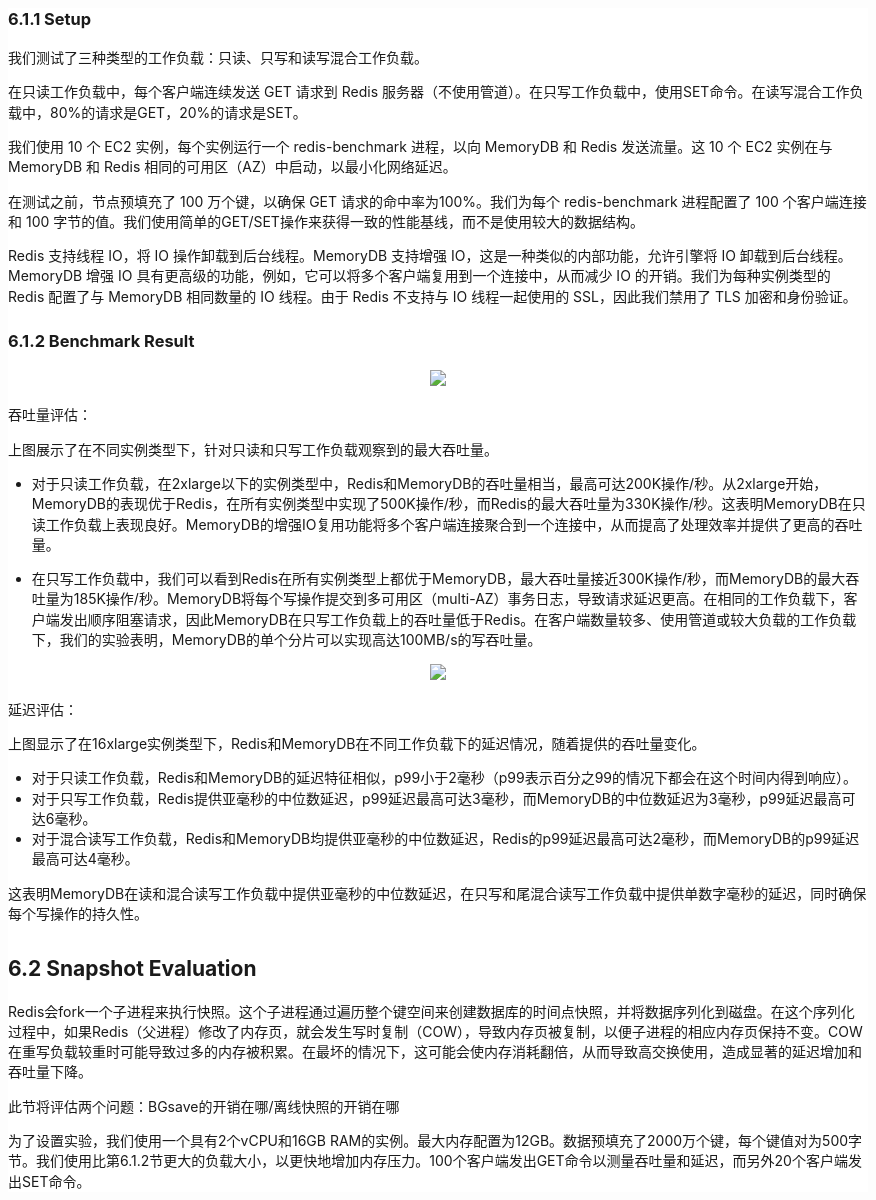 ### 6.1.1 Setup

我们测试了三种类型的工作负载：只读、只写和读写混合工作负载。

在只读工作负载中，每个客户端连续发送 GET 请求到 Redis 服务器（不使用管道）。在只写工作负载中，使用SET命令。在读写混合工作负载中，80%的请求是GET，20%的请求是SET。

我们使用 10 个 EC2 实例，每个实例运行一个 redis-benchmark 进程，以向 MemoryDB 和 Redis 发送流量。这 10 个 EC2 实例在与 MemoryDB 和 Redis 相同的可用区（AZ）中启动，以最小化网络延迟。

在测试之前，节点预填充了 100 万个键，以确保 GET 请求的命中率为100%。我们为每个 redis-benchmark 进程配置了 100 个客户端连接和 100 字节的值。我们使用简单的GET/SET操作来获得一致的性能基线，而不是使用较大的数据结构。

Redis 支持线程 IO，将 IO 操作卸载到后台线程。MemoryDB 支持增强 IO，这是一种类似的内部功能，允许引擎将 IO 卸载到后台线程。MemoryDB 增强 IO 具有更高级的功能，例如，它可以将多个客户端复用到一个连接中，从而减少 IO 的开销。我们为每种实例类型的 Redis 配置了与 MemoryDB 相同数量的 IO 线程。由于 Redis 不支持与 IO 线程一起使用的 SSL，因此我们禁用了 TLS 加密和身份验证。

### 6.1.2 Benchmark Result

<p align="center">
    <img src="/imgs/image-20240925021735.png"/>
</p>

吞吐量评估：

上图展示了在不同实例类型下，针对只读和只写工作负载观察到的最大吞吐量。

- 对于只读工作负载，在2xlarge以下的实例类型中，Redis和MemoryDB的吞吐量相当，最高可达200K操作/秒。从2xlarge开始，MemoryDB的表现优于Redis，在所有实例类型中实现了500K操作/秒，而Redis的最大吞吐量为330K操作/秒。这表明MemoryDB在只读工作负载上表现良好。MemoryDB的增强IO复用功能将多个客户端连接聚合到一个连接中，从而提高了处理效率并提供了更高的吞吐量。

- 在只写工作负载中，我们可以看到Redis在所有实例类型上都优于MemoryDB，最大吞吐量接近300K操作/秒，而MemoryDB的最大吞吐量为185K操作/秒。MemoryDB将每个写操作提交到多可用区（multi-AZ）事务日志，导致请求延迟更高。在相同的工作负载下，客户端发出顺序阻塞请求，因此MemoryDB在只写工作负载上的吞吐量低于Redis。在客户端数量较多、使用管道或较大负载的工作负载下，我们的实验表明，MemoryDB的单个分片可以实现高达100MB/s的写吞吐量。

<p align="center">
    <img src="/imgs/image-20240925022702.png"/>
</p>

延迟评估：

上图显示了在16xlarge实例类型下，Redis和MemoryDB在不同工作负载下的延迟情况，随着提供的吞吐量变化。

- 对于只读工作负载，Redis和MemoryDB的延迟特征相似，p99小于2毫秒（p99表示百分之99的情况下都会在这个时间内得到响应）。
- 对于只写工作负载，Redis提供亚毫秒的中位数延迟，p99延迟最高可达3毫秒，而MemoryDB的中位数延迟为3毫秒，p99延迟最高可达6毫秒。
- 对于混合读写工作负载，Redis和MemoryDB均提供亚毫秒的中位数延迟，Redis的p99延迟最高可达2毫秒，而MemoryDB的p99延迟最高可达4毫秒。

这表明MemoryDB在读和混合读写工作负载中提供亚毫秒的中位数延迟，在只写和尾混合读写工作负载中提供单数字毫秒的延迟，同时确保每个写操作的持久性。

## 6.2 Snapshot Evaluation

Redis会fork一个子进程来执行快照。这个子进程通过遍历整个键空间来创建数据库的时间点快照，并将数据序列化到磁盘。在这个序列化过程中，如果Redis（父进程）修改了内存页，就会发生写时复制（COW），导致内存页被复制，以便子进程的相应内存页保持不变。COW在重写负载较重时可能导致过多的内存被积累。在最坏的情况下，这可能会使内存消耗翻倍，从而导致高交换使用，造成显著的延迟增加和吞吐量下降。

此节将评估两个问题：BGsave的开销在哪/离线快照的开销在哪

为了设置实验，我们使用一个具有2个vCPU和16GB RAM的实例。最大内存配置为12GB。数据预填充了2000万个键，每个键值对为500字节。我们使用比第6.1.2节更大的负载大小，以更快地增加内存压力。100个客户端发出GET命令以测量吞吐量和延迟，而另外20个客户端发出SET命令。
